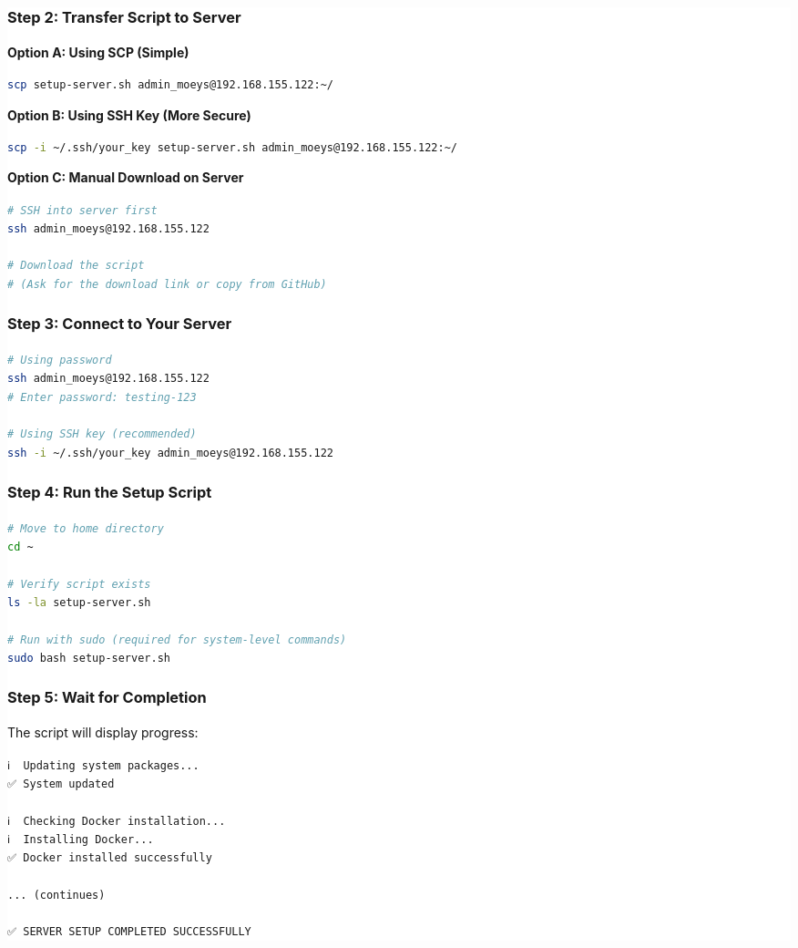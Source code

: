 ### Step 2: Transfer Script to Server

**Option A: Using SCP (Simple)**
```bash
scp setup-server.sh admin_moeys@192.168.155.122:~/
```

**Option B: Using SSH Key (More Secure)**
```bash
scp -i ~/.ssh/your_key setup-server.sh admin_moeys@192.168.155.122:~/
```

**Option C: Manual Download on Server**
```bash
# SSH into server first
ssh admin_moeys@192.168.155.122

# Download the script
# (Ask for the download link or copy from GitHub)
```

### Step 3: Connect to Your Server

```bash
# Using password
ssh admin_moeys@192.168.155.122
# Enter password: testing-123

# Using SSH key (recommended)
ssh -i ~/.ssh/your_key admin_moeys@192.168.155.122
```

### Step 4: Run the Setup Script

```bash
# Move to home directory
cd ~

# Verify script exists
ls -la setup-server.sh

# Run with sudo (required for system-level commands)
sudo bash setup-server.sh
```

### Step 5: Wait for Completion

The script will display progress:
```
ℹ️  Updating system packages...
✅ System updated

ℹ️  Checking Docker installation...
ℹ️  Installing Docker...
✅ Docker installed successfully

... (continues)

✅ SERVER SETUP COMPLETED SUCCESSFULLY
```
